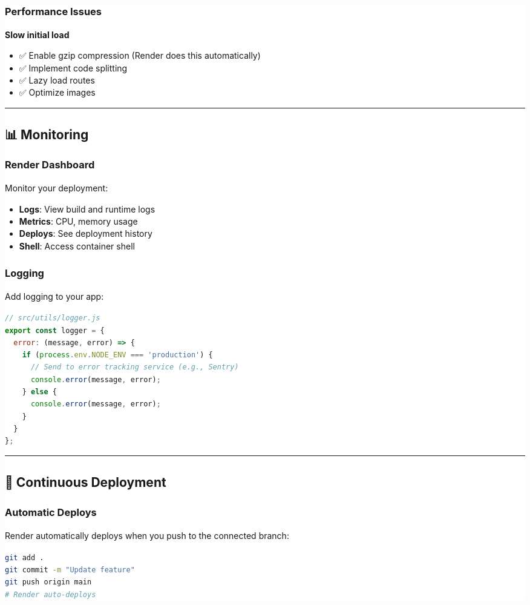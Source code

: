 ### Performance Issues

**Slow initial load**
- ✅ Enable gzip compression (Render does this automatically)
- ✅ Implement code splitting
- ✅ Lazy load routes
- ✅ Optimize images

---

## 📊 Monitoring

### Render Dashboard

Monitor your deployment:
- **Logs**: View build and runtime logs
- **Metrics**: CPU, memory usage
- **Deploys**: See deployment history
- **Shell**: Access container shell

### Logging

Add logging to your app:

```javascript
// src/utils/logger.js
export const logger = {
  error: (message, error) => {
    if (process.env.NODE_ENV === 'production') {
      // Send to error tracking service (e.g., Sentry)
      console.error(message, error);
    } else {
      console.error(message, error);
    }
  }
};
```

---

## 🔄 Continuous Deployment

### Automatic Deploys

Render automatically deploys when you push to the connected branch:

```bash
git add .
git commit -m "Update feature"
git push origin main
# Render auto-deploys
```
